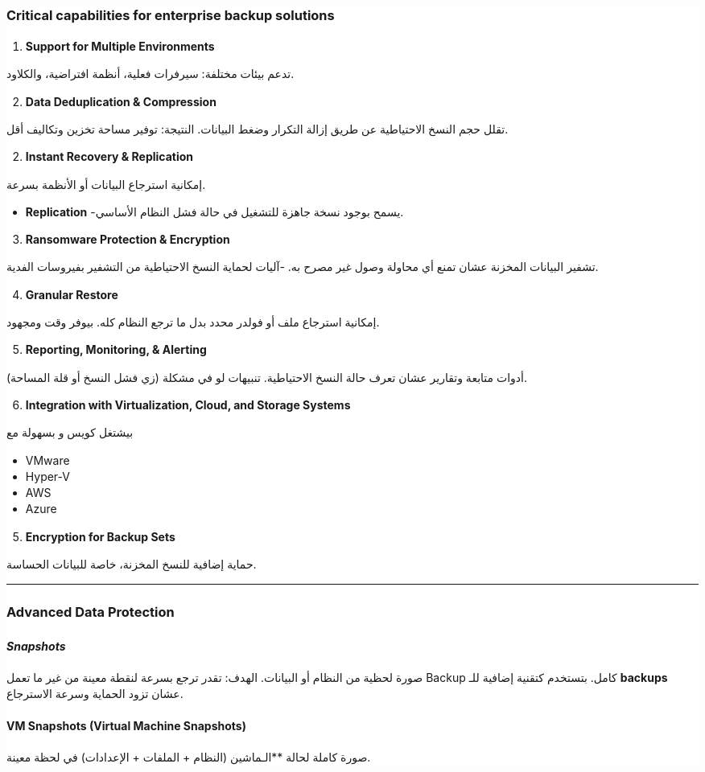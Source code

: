 ### Critical capabilities for enterprise backup solutions

1. **Support for Multiple Environments**

تدعم بيئات مختلفة: سيرفرات فعلية، أنظمة افتراضية، والكلاود.

2. **Data Deduplication & Compression**

 تقلل حجم النسخ الاحتياطية عن طريق إزالة التكرار وضغط البيانات.
 النتيجة: توفير مساحة تخزين وتكاليف أقل.

2. **Instant Recovery & Replication**

إمكانية استرجاع البيانات أو الأنظمة بسرعة.

- **Replication** 
-يسمح بوجود نسخة جاهزة للتشغيل في حالة فشل النظام الأساسي.

3. **Ransomware Protection & Encryption**

تشفير البيانات المخزنة عشان تمنع أي محاولة وصول غير مصرح به.
-آليات لحماية النسخ الاحتياطية من التشفير بفيروسات الفدية.

4. **Granular Restore**

 إمكانية استرجاع ملف أو فولدر محدد بدل ما ترجع النظام كله.
 بيوفر وقت ومجهود.

5. **Reporting, Monitoring, & Alerting**

أدوات متابعة وتقارير عشان تعرف حالة النسخ الاحتياطية.
تنبيهات لو في مشكلة (زي فشل النسخ أو قلة المساحة).

6. **Integration with Virtualization, Cloud, and Storage Systems**

بيشتغل كويس و بسهولة مع 
- VMware 
- Hyper-V
- AWS
- Azure
  
5. **Encryption for Backup Sets**

حماية إضافية للنسخ المخزنة، خاصة للبيانات الحساسة.

---
### Advanced Data Protection
#### ***Snapshots***

صورة لحظية من النظام أو البيانات.
الهدف: تقدر ترجع بسرعة لنقطة معينة من غير ما تعمل Backup كامل.
بتستخدم كتقنية إضافية للـ **backups** عشان تزود الحماية وسرعة الاسترجاع.



#### VM Snapshots (Virtual Machine Snapshots)

صورة كاملة لحالة **الـماشين (النظام + الملفات + الإعدادات) في لحظة معينة.
